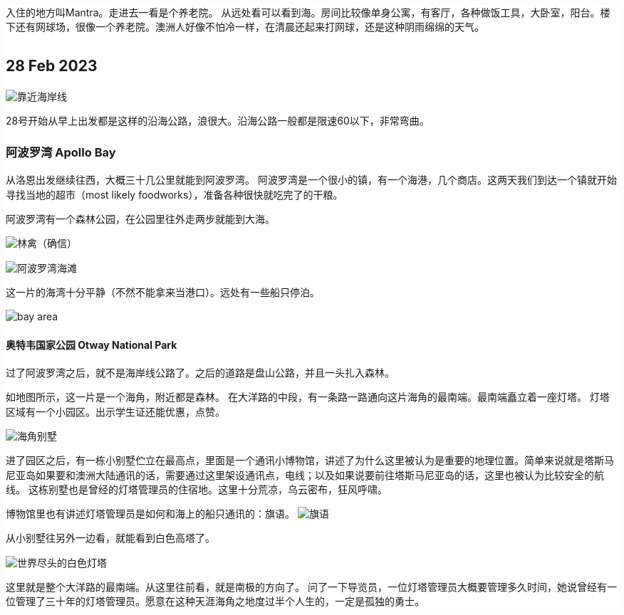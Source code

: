入住的地方叫Mantra。走进去一看是个养老院。
从远处看可以看到海。房间比较像单身公寓，有客厅，各种做饭工具，大卧室，阳台。楼下还有网球场，很像一个养老院。澳洲人好像不怕冷一样，在清晨还起来打网球，还是这种阴雨绵绵的天气。


## 28 Feb 2023

![靠近海岸线](https://raw.githubusercontent.com/cedarsaigyouji/imagerepo/master/img/5B60A4AF-3FE4-4F24-8B80-A57A2B547A0B.JPG)

28号开始从早上出发都是这样的沿海公路，浪很大。沿海公路一般都是限速60以下，非常弯曲。

### 阿波罗湾 Apollo Bay

从洛恩出发继续往西，大概三十几公里就能到阿波罗湾。
阿波罗湾是一个很小的镇，有一个海港，几个商店。这两天我们到达一个镇就开始寻找当地的超市（most likely foodworks），准备各种很快就吃完了的干粮。

阿波罗湾有一个森林公园，在公园里往外走两步就能到大海。

![林禽（确信）](https://raw.githubusercontent.com/cedarsaigyouji/imagerepo/master/img/E651297A-2B74-4ACA-9B61-D9DB8DC16524.JPG)

![阿波罗湾海滩](https://raw.githubusercontent.com/cedarsaigyouji/imagerepo/master/img/B565240E-F533-49E7-B950-1EEA518357EE.JPG)

这一片的海湾十分平静（不然不能拿来当港口）。远处有一些船只停泊。

![bay area](https://raw.githubusercontent.com/cedarsaigyouji/imagerepo/master/img/2B0B094F-BC31-4D3A-858E-E967CB371398.JPG)


#### 奥特韦国家公园 Otway National Park

过了阿波罗湾之后，就不是海岸线公路了。之后的道路是盘山公路，并且一头扎入森林。

<iframe src="https://www.google.com/maps/embed?pb=!1m18!1m12!1m3!1d289713.6153076139!2d143.45636303821348!3d-38.75559828228762!2m3!1f0!2f0!3f0!3m2!1i1024!2i768!4f13.1!3m3!1m2!1s0xaa827fc0b90e660f%3A0xf0579a51442a900!2sGreat%20Otway%20National%20Park!5e0!3m2!1sen!2sau!4v1677673073283!5m2!1sen!2sau" width="600" height="450" style="border:0;" allowfullscreen="" loading="lazy" referrerpolicy="no-referrer-when-downgrade"></iframe>

如地图所示，这一片是一个海角，附近都是森林。
在大洋路的中段，有一条路一路通向这片海角的最南端。最南端矗立着一座灯塔。
灯塔区域有一个小园区。出示学生证还能优惠，点赞。

![海角别墅](https://raw.githubusercontent.com/cedarsaigyouji/imagerepo/master/img/2A11F2DA-F451-4E5B-B26E-161AD5EDFD7A.JPG)

进了园区之后，有一栋小别墅伫立在最高点，里面是一个通讯小博物馆，讲述了为什么这里被认为是重要的地理位置。简单来说就是塔斯马尼亚岛如果要和澳洲大陆通讯的话，需要通过这里架设通讯点，电线；以及如果说要前往塔斯马尼亚岛的话，这里也被认为比较安全的航线。
这栋别墅也是曾经的灯塔管理员的住宿地。这里十分荒凉，乌云密布，狂风呼啸。

博物馆里也有讲述灯塔管理员是如何和海上的船只通讯的：旗语。
![旗语](https://raw.githubusercontent.com/cedarsaigyouji/imagerepo/master/img/1AA4F2B9-3150-447C-8186-87FD2154843C.JPG)

从小别墅往另外一边看，就能看到白色高塔了。

![世界尽头的白色灯塔](https://raw.githubusercontent.com/cedarsaigyouji/imagerepo/master/img/AA0EB925-7087-49F6-A5C1-6F2F8DA408FA.JPG)

这里就是整个大洋路的最南端。从这里往前看，就是南极的方向了。
问了一下导览员，一位灯塔管理员大概要管理多久时间，她说曾经有一位管理了三十年的灯塔管理员。愿意在这种天涯海角之地度过半个人生的，一定是孤独的勇士。
